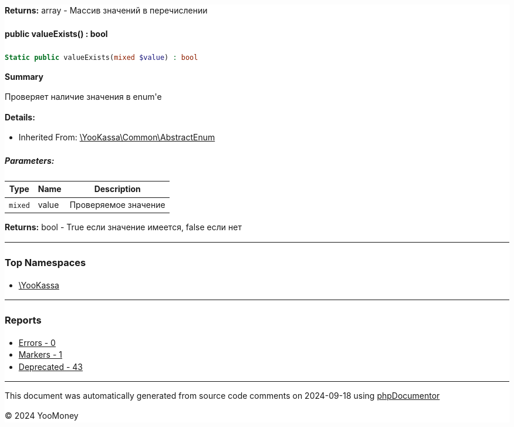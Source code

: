 **Returns:** array - Массив значений в перечислении


<a name="method_valueExists" class="anchor"></a>
#### public valueExists() : bool

```php
Static public valueExists(mixed $value) : bool
```

**Summary**

Проверяет наличие значения в enum'e

**Details:**
* Inherited From: [\YooKassa\Common\AbstractEnum](../classes/YooKassa-Common-AbstractEnum.md)

##### Parameters:
| Type | Name | Description |
| ---- | ---- | ----------- |
| <code lang="php">mixed</code> | value  | Проверяемое значение |

**Returns:** bool - True если значение имеется, false если нет



---

### Top Namespaces

* [\YooKassa](../namespaces/yookassa.md)

---

### Reports
* [Errors - 0](../reports/errors.md)
* [Markers - 1](../reports/markers.md)
* [Deprecated - 43](../reports/deprecated.md)

---

This document was automatically generated from source code comments on 2024-09-18 using [phpDocumentor](http://www.phpdoc.org/)

&copy; 2024 YooMoney
